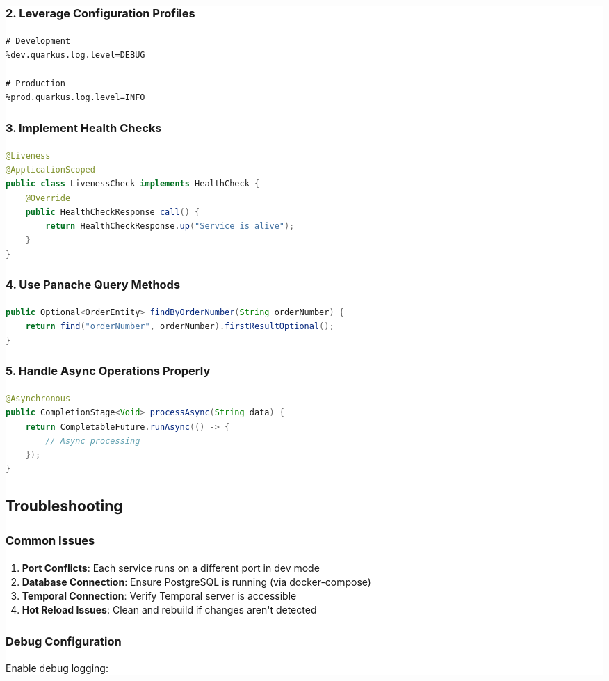 ### 2. Leverage Configuration Profiles
```properties
# Development
%dev.quarkus.log.level=DEBUG

# Production
%prod.quarkus.log.level=INFO
```

### 3. Implement Health Checks
```java
@Liveness
@ApplicationScoped
public class LivenessCheck implements HealthCheck {
    @Override
    public HealthCheckResponse call() {
        return HealthCheckResponse.up("Service is alive");
    }
}
```

### 4. Use Panache Query Methods
```java
public Optional<OrderEntity> findByOrderNumber(String orderNumber) {
    return find("orderNumber", orderNumber).firstResultOptional();
}
```

### 5. Handle Async Operations Properly
```java
@Asynchronous
public CompletionStage<Void> processAsync(String data) {
    return CompletableFuture.runAsync(() -> {
        // Async processing
    });
}
```

## Troubleshooting

### Common Issues

1. **Port Conflicts**: Each service runs on a different port in dev mode
2. **Database Connection**: Ensure PostgreSQL is running (via docker-compose)
3. **Temporal Connection**: Verify Temporal server is accessible
4. **Hot Reload Issues**: Clean and rebuild if changes aren't detected

### Debug Configuration

Enable debug logging:
